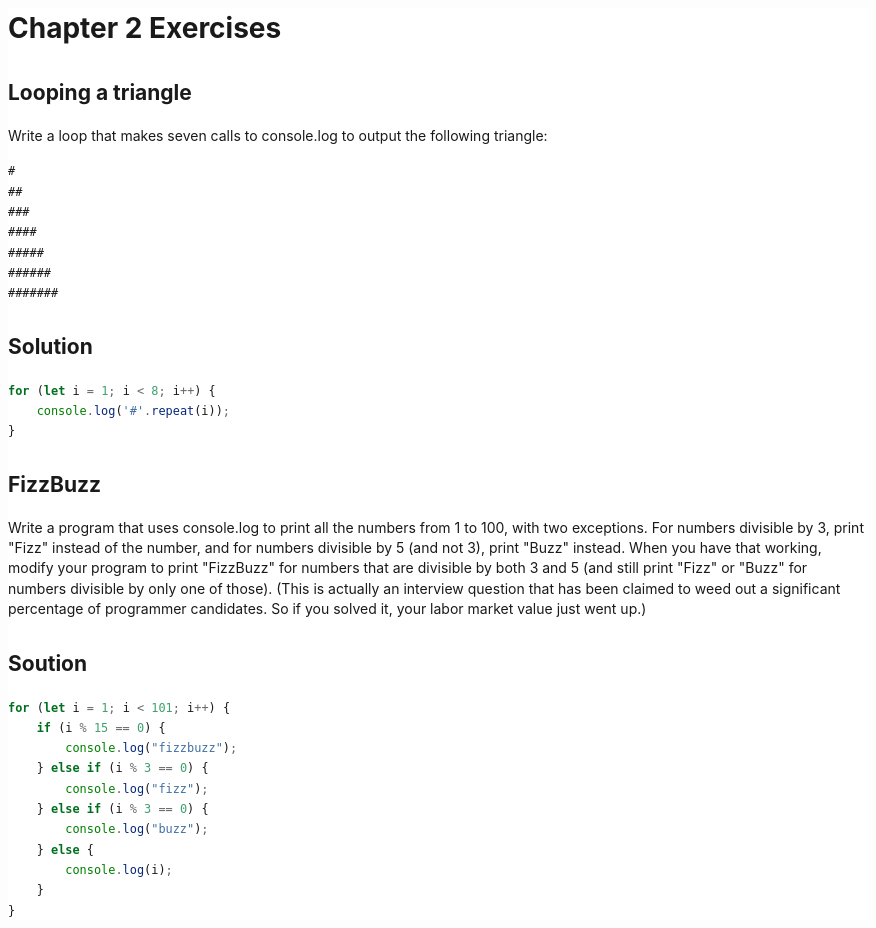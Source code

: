 # Chapter 2 Exercises

## Looping a triangle

Write a loop that makes seven calls to console.log to output the following triangle:
```
#
##
###
####
#####
######
#######
```

## Solution

```js
for (let i = 1; i < 8; i++) {
	console.log('#'.repeat(i));
}

```

## FizzBuzz

Write a program that uses console.log to print all the numbers from 1 to 100, with two exceptions.
For numbers divisible by 3, print "Fizz" instead of the number, and for numbers divisible by 5 (and
not 3), print "Buzz" instead.
When you have that working, modify your program to print "FizzBuzz" for numbers that are
divisible by both 3 and 5 (and still print "Fizz" or "Buzz" for numbers divisible by only one of those).
(This is actually an interview question that has been claimed to weed out a significant percentage
of programmer candidates. So if you solved it, your labor market value just went up.)

## Soution

```js
for (let i = 1; i < 101; i++) {
	if (i % 15 == 0) {
		console.log("fizzbuzz");
	} else if (i % 3 == 0) {
		console.log("fizz");
	} else if (i % 3 == 0) {
		console.log("buzz");
	} else {
		console.log(i);
	}
}
```
